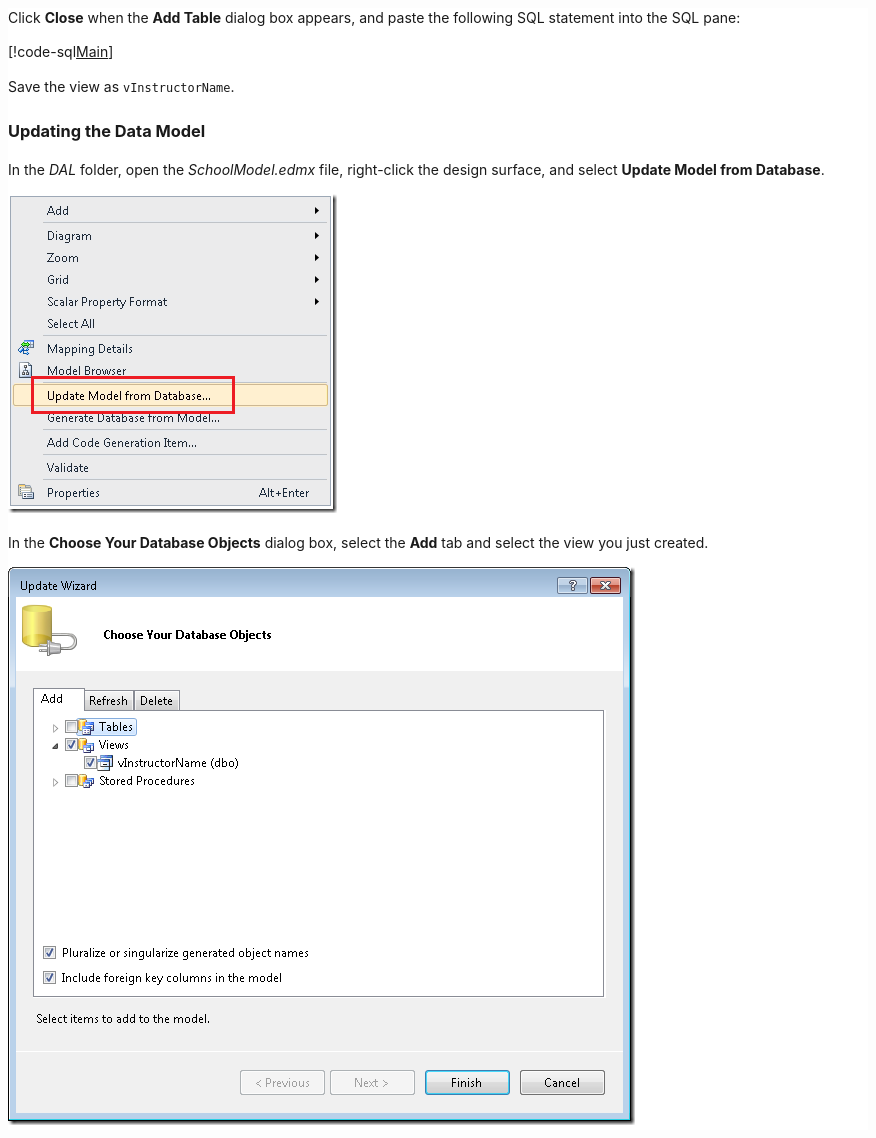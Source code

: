 Click **Close** when the **Add Table** dialog box appears, and paste the following SQL statement into the SQL pane:

[!code-sql[Main](using-the-entity-framework-and-the-objectdatasource-control-part-1-getting-started/samples/sample1.sql)]

Save the view as `vInstructorName`.

### Updating the Data Model

In the *DAL* folder, open the *SchoolModel.edmx* file, right-click the design surface, and select **Update Model from Database**.

[![Image07](using-the-entity-framework-and-the-objectdatasource-control-part-1-getting-started/_static/image16.png)](using-the-entity-framework-and-the-objectdatasource-control-part-1-getting-started/_static/image15.png)

In the **Choose Your Database Objects** dialog box, select the **Add** tab and select the view you just created.

[![Image08](using-the-entity-framework-and-the-objectdatasource-control-part-1-getting-started/_static/image18.png)](using-the-entity-framework-and-the-objectdatasource-control-part-1-getting-started/_static/image17.png)
